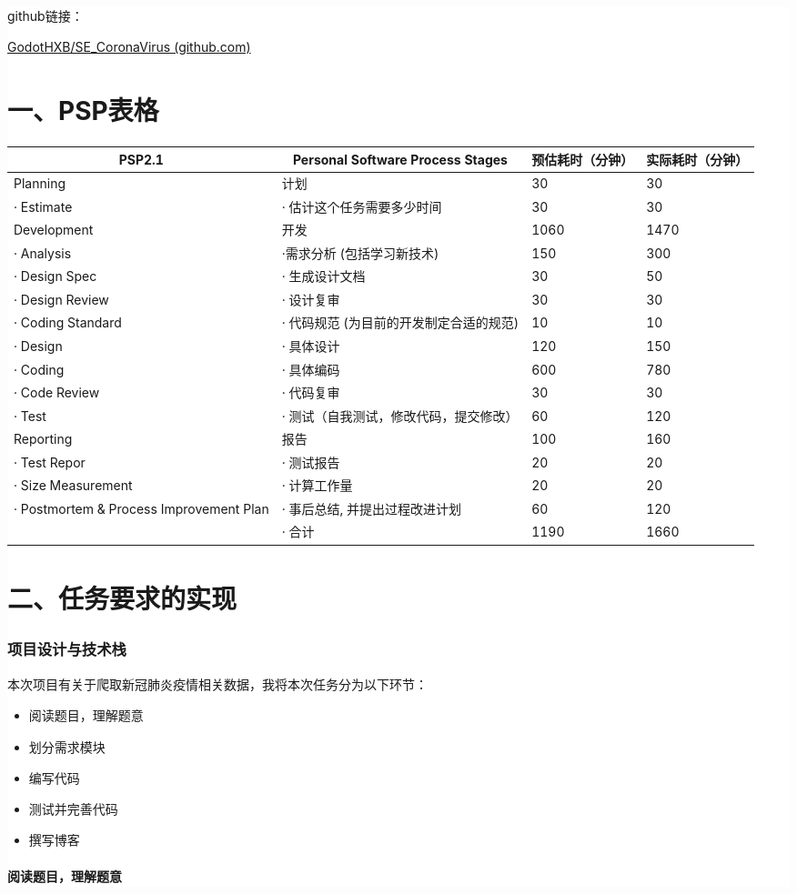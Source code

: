 github链接：

[GodotHXB/SE_CoronaVirus (github.com)](https://github.com/GodotHXB/SE_CoronaVirus)

# 一、PSP表格

| PSP2.1                                  | Personal Software Process Stages        | 预估耗时（分钟） | 实际耗时（分钟） |
| --------------------------------------- | --------------------------------------- | ---------------- | ---------------- |
| Planning                                | 计划                                    | 30               | 30               |
| · Estimate                              | · 估计这个任务需要多少时间              | 30               | 30               |
| Development                             | 开发                                    | 1060             | 1470             |
| · Analysis                              | ·需求分析 (包括学习新技术)              | 150              | 300              |
| · Design Spec                           | · 生成设计文档                          | 30               | 50               |
| · Design Review                         | · 设计复审                              | 30               | 30               |
| · Coding Standard                       | · 代码规范 (为目前的开发制定合适的规范) | 10               | 10               |
| · Design                                | · 具体设计                              | 120              | 150              |
| · Coding                                | · 具体编码                              | 600              | 780              |
| · Code Review                           | · 代码复审                              | 30               | 30               |
| · Test                                  | · 测试（自我测试，修改代码，提交修改）  | 60               | 120              |
| Reporting                               | 报告                                    | 100              | 160              |
| · Test Repor                            | · 测试报告                              | 20               | 20               |
| · Size Measurement                      | · 计算工作量                            | 20               | 20               |
| · Postmortem & Process Improvement Plan | · 事后总结, 并提出过程改进计划          | 60               | 120              |
|                                         | · 合计                                  | 1190             | 1660             |

# 二、任务要求的实现

### 项目设计与技术栈

本次项目有关于爬取新冠肺炎疫情相关数据，我将本次任务分为以下环节：

 * 阅读题目，理解题意

* 划分需求模块
* 编写代码
* 测试并完善代码

 * 撰写博客

#### 阅读题目，理解题意
